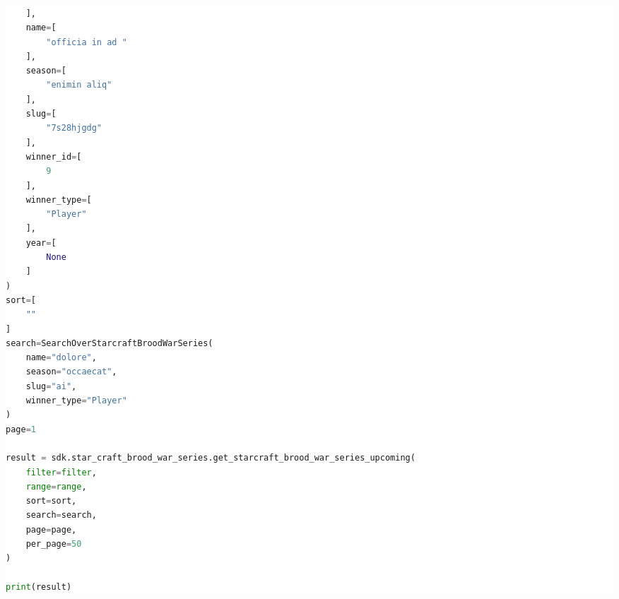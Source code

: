 ```python
    ],
    name=[
        "officia in ad "
    ],
    season=[
        "enimin aliq"
    ],
    slug=[
        "7s28hjgdg"
    ],
    winner_id=[
        9
    ],
    winner_type=[
        "Player"
    ],
    year=[
        None
    ]
)
sort=[
    ""
]
search=SearchOverStarcraftBroodWarSeries(
    name="dolore",
    season="occaecat",
    slug="ai",
    winner_type="Player"
)
page=1

result = sdk.star_craft_brood_war_series.get_starcraft_brood_war_series_upcoming(
    filter=filter,
    range=range,
    sort=sort,
    search=search,
    page=page,
    per_page=50
)

print(result)
```


